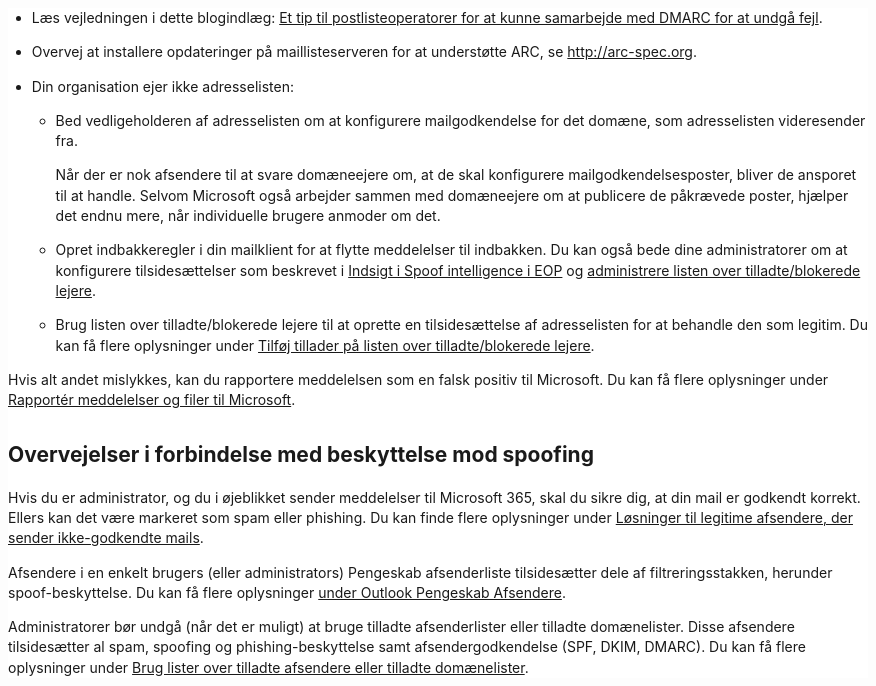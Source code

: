  - Læs vejledningen i dette blogindlæg: [Et tip til postlisteoperatorer for at kunne samarbejde med DMARC for at undgå fejl](/archive/blogs/tzink/a-tip-for-mailing-list-operators-to-interoperate-with-dmarc-to-avoid-failures).

  - Overvej at installere opdateringer på maillisteserveren for at understøtte ARC, se <http://arc-spec.org>.

- Din organisation ejer ikke adresselisten:

  - Bed vedligeholderen af adresselisten om at konfigurere mailgodkendelse for det domæne, som adresselisten videresender fra.

    Når der er nok afsendere til at svare domæneejere om, at de skal konfigurere mailgodkendelsesposter, bliver de ansporet til at handle. Selvom Microsoft også arbejder sammen med domæneejere om at publicere de påkrævede poster, hjælper det endnu mere, når individuelle brugere anmoder om det.

  - Opret indbakkeregler i din mailklient for at flytte meddelelser til indbakken. Du kan også bede dine administratorer om at konfigurere tilsidesættelser som beskrevet i [Indsigt i Spoof intelligence i EOP](learn-about-spoof-intelligence.md) og [administrere listen over tilladte/blokerede lejere](tenant-allow-block-list.md).

  - Brug listen over tilladte/blokerede lejere til at oprette en tilsidesættelse af adresselisten for at behandle den som legitim. Du kan få flere oplysninger under [Tilføj tillader på listen over tilladte/blokerede lejere](manage-tenant-allows.md).

Hvis alt andet mislykkes, kan du rapportere meddelelsen som en falsk positiv til Microsoft. Du kan få flere oplysninger under [Rapportér meddelelser og filer til Microsoft](report-junk-email-messages-to-microsoft.md).

## <a name="considerations-for-anti-spoofing-protection"></a>Overvejelser i forbindelse med beskyttelse mod spoofing

Hvis du er administrator, og du i øjeblikket sender meddelelser til Microsoft 365, skal du sikre dig, at din mail er godkendt korrekt. Ellers kan det være markeret som spam eller phishing. Du kan finde flere oplysninger under [Løsninger til legitime afsendere, der sender ikke-godkendte mails](email-validation-and-authentication.md#solutions-for-legitimate-senders-who-are-sending-unauthenticated-email).

Afsendere i en enkelt brugers (eller administrators) Pengeskab afsenderliste tilsidesætter dele af filtreringsstakken, herunder spoof-beskyttelse. Du kan få flere oplysninger [under Outlook Pengeskab Afsendere](create-safe-sender-lists-in-office-365.md#use-outlook-safe-senders).

Administratorer bør undgå (når det er muligt) at bruge tilladte afsenderlister eller tilladte domænelister. Disse afsendere tilsidesætter al spam, spoofing og phishing-beskyttelse samt afsendergodkendelse (SPF, DKIM, DMARC). Du kan få flere oplysninger under [Brug lister over tilladte afsendere eller tilladte domænelister](create-safe-sender-lists-in-office-365.md#use-allowed-sender-lists-or-allowed-domain-lists).
